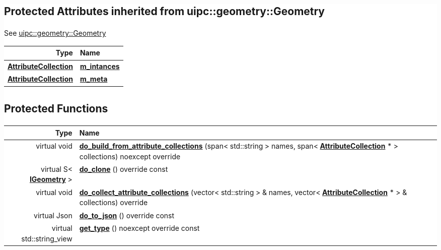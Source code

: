 









## Protected Attributes inherited from uipc::geometry::Geometry

See [uipc::geometry::Geometry](classuipc_1_1geometry_1_1_geometry.md)

| Type | Name |
| ---: | :--- |
|  [**AttributeCollection**](classuipc_1_1geometry_1_1_attribute_collection.md) | [**m\_intances**](classuipc_1_1geometry_1_1_geometry.md#variable-m_intances)  <br> |
|  [**AttributeCollection**](classuipc_1_1geometry_1_1_attribute_collection.md) | [**m\_meta**](classuipc_1_1geometry_1_1_geometry.md#variable-m_meta)  <br> |














































## Protected Functions

| Type | Name |
| ---: | :--- |
| virtual void | [**do\_build\_from\_attribute\_collections**](#function-do_build_from_attribute_collections) (span&lt; std::string &gt; names, span&lt; [**AttributeCollection**](classuipc_1_1geometry_1_1_attribute_collection.md) \* &gt; collections) noexcept override<br> |
| virtual S&lt; [**IGeometry**](classuipc_1_1geometry_1_1_i_geometry.md) &gt; | [**do\_clone**](#function-do_clone) () override const<br> |
| virtual void | [**do\_collect\_attribute\_collections**](#function-do_collect_attribute_collections) (vector&lt; std::string &gt; & names, vector&lt; [**AttributeCollection**](classuipc_1_1geometry_1_1_attribute_collection.md) \* &gt; & collections) override<br> |
| virtual Json | [**do\_to\_json**](#function-do_to_json) () override const<br> |
| virtual std::string\_view | [**get\_type**](#function-get_type) () noexcept override const<br> |
